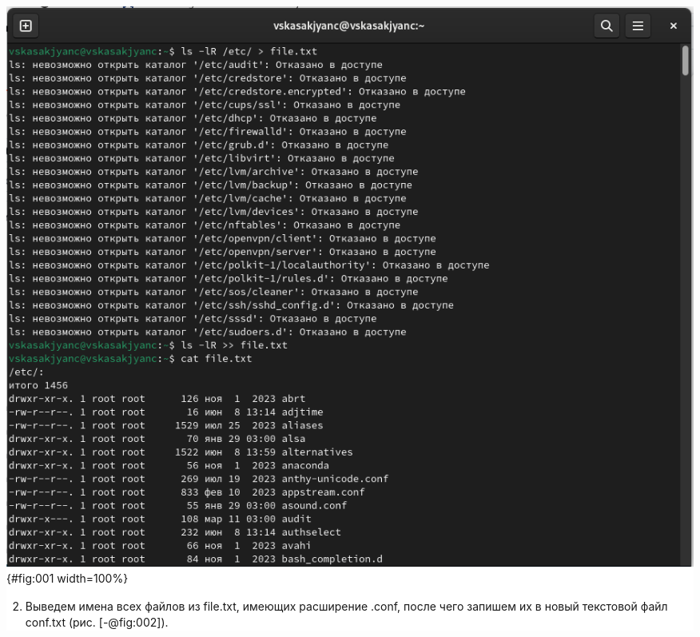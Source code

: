 ![Запись в файл названий других файлов](image/1.png ){#fig:001 width=100%}

2. Выведем имена всех файлов из file.txt, имеющих расширение .conf, после чего запишем их в новый текстовой файл conf.txt (рис. [-@fig:002]).
